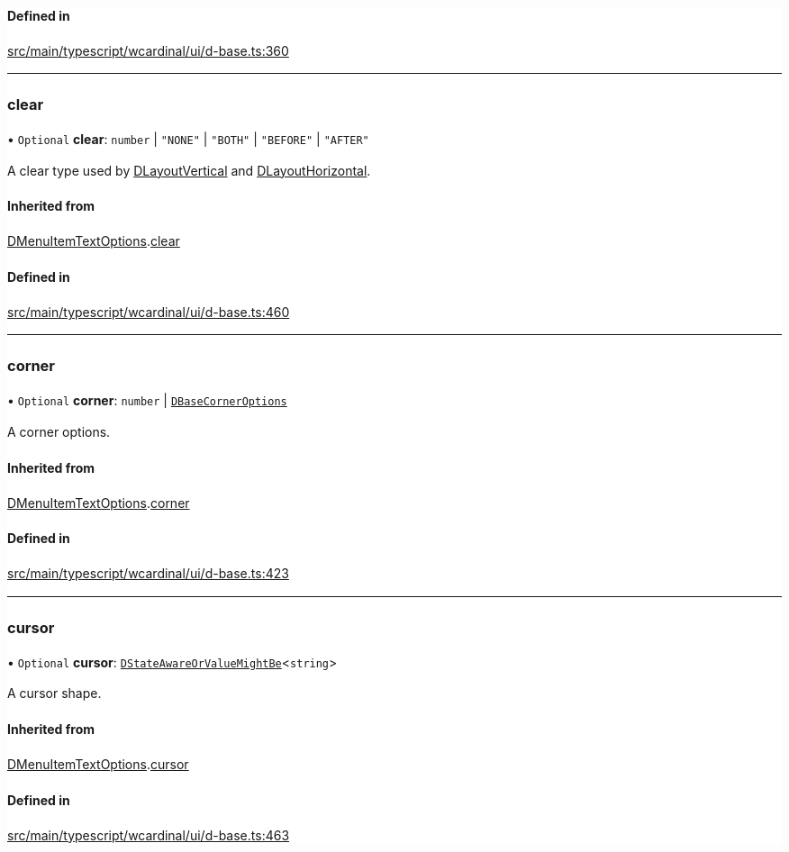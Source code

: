 #### Defined in

[src/main/typescript/wcardinal/ui/d-base.ts:360](https://github.com/winter-cardinal/winter-cardinal-ui/blob/v0.167.0/src/main/typescript/wcardinal/ui/d-base.ts#L360)

___

### clear

• `Optional` **clear**: `number` \| ``"NONE"`` \| ``"BOTH"`` \| ``"BEFORE"`` \| ``"AFTER"``

A clear type used by [DLayoutVertical](../classes/DLayoutVertical.md) and [DLayoutHorizontal](../classes/DLayoutHorizontal.md).

#### Inherited from

[DMenuItemTextOptions](DMenuItemTextOptions.md).[clear](DMenuItemTextOptions.md#clear)

#### Defined in

[src/main/typescript/wcardinal/ui/d-base.ts:460](https://github.com/winter-cardinal/winter-cardinal-ui/blob/v0.167.0/src/main/typescript/wcardinal/ui/d-base.ts#L460)

___

### corner

• `Optional` **corner**: `number` \| [`DBaseCornerOptions`](DBaseCornerOptions.md)

A corner options.

#### Inherited from

[DMenuItemTextOptions](DMenuItemTextOptions.md).[corner](DMenuItemTextOptions.md#corner)

#### Defined in

[src/main/typescript/wcardinal/ui/d-base.ts:423](https://github.com/winter-cardinal/winter-cardinal-ui/blob/v0.167.0/src/main/typescript/wcardinal/ui/d-base.ts#L423)

___

### cursor

• `Optional` **cursor**: [`DStateAwareOrValueMightBe`](../index.md#dstateawareorvaluemightbe)<`string`\>

A cursor shape.

#### Inherited from

[DMenuItemTextOptions](DMenuItemTextOptions.md).[cursor](DMenuItemTextOptions.md#cursor)

#### Defined in

[src/main/typescript/wcardinal/ui/d-base.ts:463](https://github.com/winter-cardinal/winter-cardinal-ui/blob/v0.167.0/src/main/typescript/wcardinal/ui/d-base.ts#L463)
